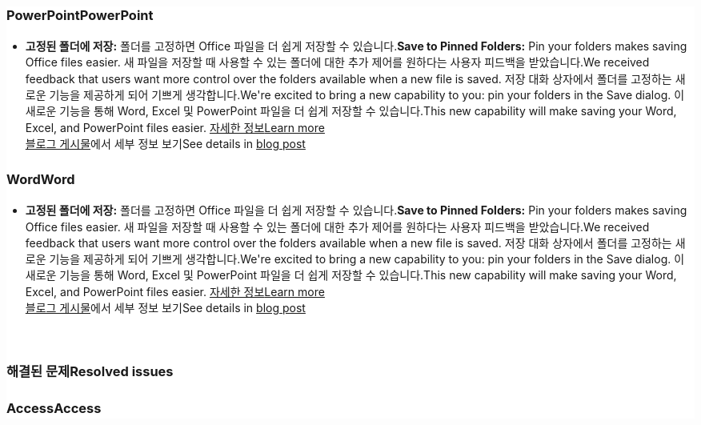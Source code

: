 ### <a name="powerpoint"></a><span data-ttu-id="eaa42-263">PowerPoint</span><span class="sxs-lookup"><span data-stu-id="eaa42-263">PowerPoint</span></span>

- <span data-ttu-id="eaa42-264">**고정된 폴더에 저장:** 폴더를 고정하면 Office 파일을 더 쉽게 저장할 수 있습니다.</span><span class="sxs-lookup"><span data-stu-id="eaa42-264">**Save to Pinned Folders:** Pin your folders makes saving Office files easier.</span></span>  <span data-ttu-id="eaa42-265">새 파일을 저장할 때 사용할 수 있는 폴더에 대한 추가 제어를 원하다는 사용자 피드백을 받았습니다.</span><span class="sxs-lookup"><span data-stu-id="eaa42-265">We received feedback that users want more control over the folders available when a new file is saved.</span></span> <span data-ttu-id="eaa42-266">저장 대화 상자에서 폴더를 고정하는 새로운 기능을 제공하게 되어 기쁘게 생각합니다.</span><span class="sxs-lookup"><span data-stu-id="eaa42-266">We're excited to bring a new capability to you: pin your folders in the Save dialog.</span></span> <span data-ttu-id="eaa42-267">이 새로운 기능을 통해 Word, Excel 및 PowerPoint 파일을 더 쉽게 저장할 수 있습니다.</span><span class="sxs-lookup"><span data-stu-id="eaa42-267">This new capability will make saving your Word, Excel, and PowerPoint files easier.</span></span> [<span data-ttu-id="eaa42-268">자세한 정보</span><span class="sxs-lookup"><span data-stu-id="eaa42-268">Learn more</span></span>](https://support.office.com/article/d030c796-2aaa-4c3f-b8fa-6a464531722a)<br /><span data-ttu-id="eaa42-269">[블로그 게시물](https://blog-insider.office.com/2020/05/18/pin-your-folders-makes-saving-office-files-easier/)에서 세부 정보 보기</span><span class="sxs-lookup"><span data-stu-id="eaa42-269">See details in [blog post](https://blog-insider.office.com/2020/05/18/pin-your-folders-makes-saving-office-files-easier/)</span></span>

### <a name="word"></a><span data-ttu-id="eaa42-270">Word</span><span class="sxs-lookup"><span data-stu-id="eaa42-270">Word</span></span>

- <span data-ttu-id="eaa42-271">**고정된 폴더에 저장:** 폴더를 고정하면 Office 파일을 더 쉽게 저장할 수 있습니다.</span><span class="sxs-lookup"><span data-stu-id="eaa42-271">**Save to Pinned Folders:** Pin your folders makes saving Office files easier.</span></span>  <span data-ttu-id="eaa42-272">새 파일을 저장할 때 사용할 수 있는 폴더에 대한 추가 제어를 원하다는 사용자 피드백을 받았습니다.</span><span class="sxs-lookup"><span data-stu-id="eaa42-272">We received feedback that users want more control over the folders available when a new file is saved.</span></span> <span data-ttu-id="eaa42-273">저장 대화 상자에서 폴더를 고정하는 새로운 기능을 제공하게 되어 기쁘게 생각합니다.</span><span class="sxs-lookup"><span data-stu-id="eaa42-273">We're excited to bring a new capability to you: pin your folders in the Save dialog.</span></span> <span data-ttu-id="eaa42-274">이 새로운 기능을 통해 Word, Excel 및 PowerPoint 파일을 더 쉽게 저장할 수 있습니다.</span><span class="sxs-lookup"><span data-stu-id="eaa42-274">This new capability will make saving your Word, Excel, and PowerPoint files easier.</span></span> [<span data-ttu-id="eaa42-275">자세한 정보</span><span class="sxs-lookup"><span data-stu-id="eaa42-275">Learn more</span></span>](https://support.office.com/article/d030c796-2aaa-4c3f-b8fa-6a464531722a)<br /><span data-ttu-id="eaa42-276">[블로그 게시물](https://blog-insider.office.com/2020/05/18/pin-your-folders-makes-saving-office-files-easier/)에서 세부 정보 보기</span><span class="sxs-lookup"><span data-stu-id="eaa42-276">See details in [blog post](https://blog-insider.office.com/2020/05/18/pin-your-folders-makes-saving-office-files-easier/)</span></span>


[//]: # (기능 세부 정보 콘텐츠를 제거하지 마세요. 끝)

<br/>

[//]: # (버그 세부 정보 콘텐츠를 제거하지 마세요. 시작)

### <a name="resolved-issues"></a><span data-ttu-id="eaa42-279">해결된 문제</span><span class="sxs-lookup"><span data-stu-id="eaa42-279">Resolved issues</span></span>
### <a name="access"></a><span data-ttu-id="eaa42-280">Access</span><span class="sxs-lookup"><span data-stu-id="eaa42-280">Access</span></span>


[//]: # (기능 세부 정보 콘텐츠를 제거하지 마세요. 시작)
[//]: # (버그 세부 정보 콘텐츠를 제거하지 마세요. 끝)
[//]: # (기능 세부 정보 콘텐츠를 제거하지 마세요. 시작)
[//]: # (버그 세부 정보 콘텐츠를 제거하지 마세요. 끝)
[//]: # (버그 세부 정보 콘텐츠를 제거하지 마세요 끝)
[//]: # (기능 세부 정보 콘텐츠를 제거하지 마세요. 시작)
[//]: # (버그 세부 정보 콘텐츠를 제거하지 마세요. 끝)
[//]: # (버그 세부 정보 콘텐츠를 제거하지 마세요. 끝)
[//]: # (기능 세부 정보 콘텐츠를 제거하지 마세요. 시작)
[//]: # (버그 세부 정보 콘텐츠를 제거하지 마세요. 끝)
[//]: # (기능 세부 정보 콘텐츠를 제거하지 마세요. 시작)